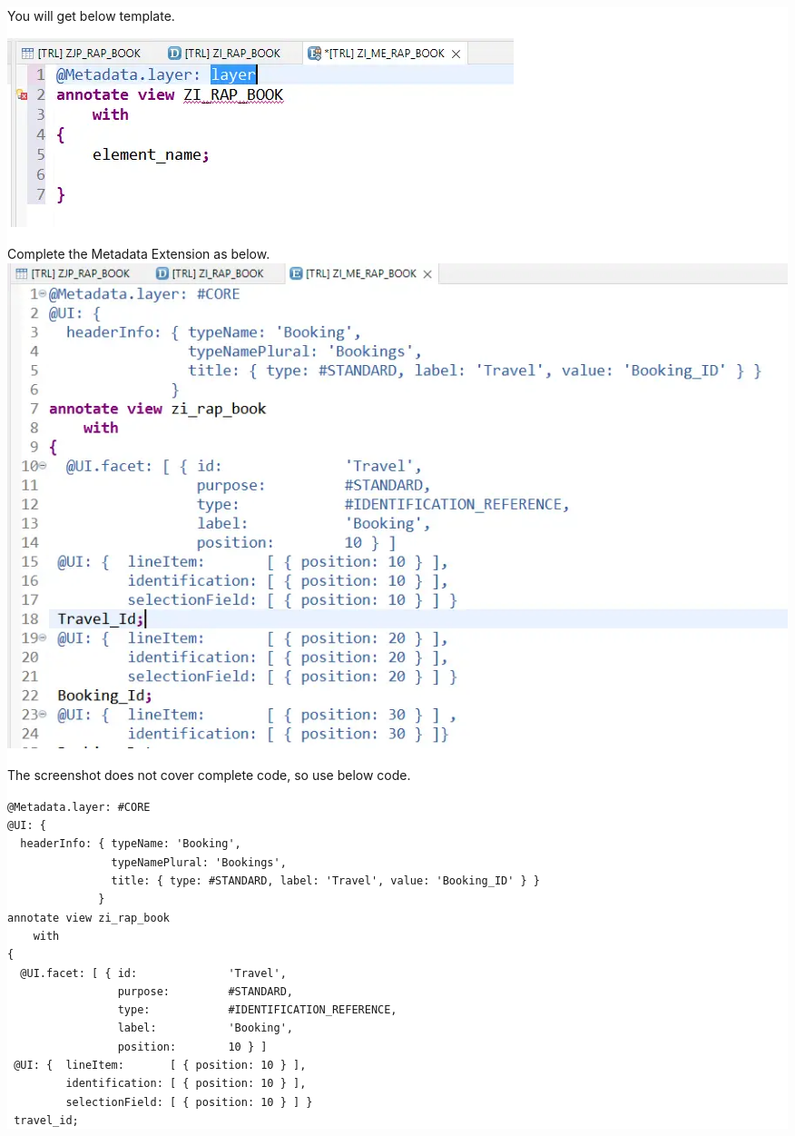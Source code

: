 You will get below template.

![alt text](image-21.png)

Complete the Metadata Extension as below.
![alt text](image-22.png)

The screenshot does not cover complete code, so use below code.
```
@Metadata.layer: #CORE
@UI: {
  headerInfo: { typeName: 'Booking',
                typeNamePlural: 'Bookings',
                title: { type: #STANDARD, label: 'Travel', value: 'Booking_ID' } }
              }
annotate view zi_rap_book
    with 
{
  @UI.facet: [ { id:              'Travel',
                 purpose:         #STANDARD,
                 type:            #IDENTIFICATION_REFERENCE,
                 label:           'Booking',
                 position:        10 } ]
 @UI: {  lineItem:       [ { position: 10 } ],
         identification: [ { position: 10 } ],
         selectionField: [ { position: 10 } ] }                
 travel_id;
```
